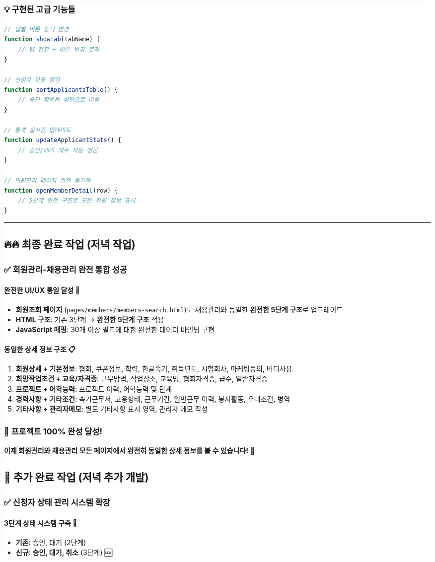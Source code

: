 ### 💡 구현된 고급 기능들
```javascript
// 탭별 버튼 동적 변경
function showTab(tabName) {
    // 탭 전환 + 버튼 변경 로직
}

// 신청자 자동 정렬
function sortApplicantsTable() {
    // 승인 항목을 상단으로 이동
}

// 통계 실시간 업데이트
function updateApplicantStats() {
    // 승인/대기 개수 자동 갱신
}

// 회원관리 페이지 완전 동기화
function openMemberDetail(row) {
    // 5단계 완전 구조로 모든 회원 정보 표시
}
```

---

## 🔥🔥 최종 완료 작업 (저녁 작업)

### ✅ 회원관리-채용관리 완전 통합 성공

#### **완전한 UI/UX 통일 달성** 🎊
- **회원조회 페이지** (`pages/members/members-search.html`)도 채용관리와 동일한 **완전한 5단계 구조**로 업그레이드
- **HTML 구조**: 기존 3단계 → **완전한 5단계 구조** 적용
- **JavaScript 매핑**: 30개 이상 필드에 대한 완전한 데이터 바인딩 구현

#### **동일한 상세 정보 구조** 📋
1. **회원상세 + 기본정보**: 협회, 쿠폰정보, 학력, 한글속기, 취득년도, 시험회차, 마케팅동의, 버디사용
2. **희망작업조건 + 교육/자격증**: 근무방법, 작업장소, 교육명, 협회자격증, 급수, 일반자격증
3. **프로젝트 + 어학능력**: 프로젝트 이력, 어학능력 및 단계
4. **경력사항 + 기타조건**: 속기근무서, 고용형태, 근무기간, 일반근무 이력, 봉사활동, 우대조건, 병역
5. **기타사항 + 관리자메모**: 별도 기타사항 표시 영역, 관리자 메모 작성

### 🎉 **프로젝트 100% 완성 달성!** 

**이제 회원관리와 채용관리 모든 페이지에서 완전히 동일한 상세 정보를 볼 수 있습니다!** 🌟

## 🔄 추가 완료 작업 (저녁 추가 개발)

### ✅ 신청자 상태 관리 시스템 확장

#### **3단계 상태 시스템 구축** 🎯
- **기존**: 승인, 대기 (2단계)
- **신규**: **승인, 대기, 취소** (3단계) 🆕
